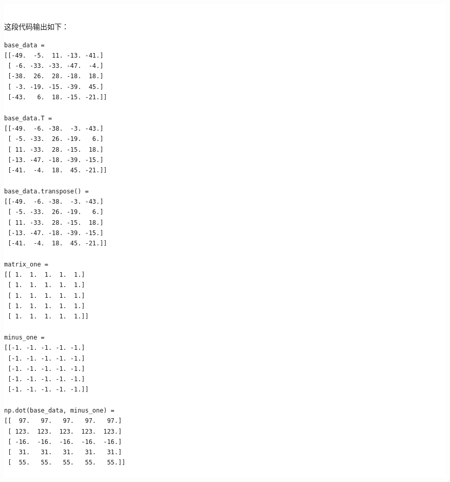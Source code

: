 ```


```

这段代码输出如下：

```
base_data = 
[[-49.  -5.  11. -13. -41.]
 [ -6. -33. -33. -47.  -4.]
 [-38.  26.  28. -18.  18.]
 [ -3. -19. -15. -39.  45.]
 [-43.   6.  18. -15. -21.]]

base_data.T = 
[[-49.  -6. -38.  -3. -43.]
 [ -5. -33.  26. -19.   6.]
 [ 11. -33.  28. -15.  18.]
 [-13. -47. -18. -39. -15.]
 [-41.  -4.  18.  45. -21.]]

base_data.transpose() = 
[[-49.  -6. -38.  -3. -43.]
 [ -5. -33.  26. -19.   6.]
 [ 11. -33.  28. -15.  18.]
 [-13. -47. -18. -39. -15.]
 [-41.  -4.  18.  45. -21.]]

matrix_one = 
[[ 1.  1.  1.  1.  1.]
 [ 1.  1.  1.  1.  1.]
 [ 1.  1.  1.  1.  1.]
 [ 1.  1.  1.  1.  1.]
 [ 1.  1.  1.  1.  1.]]

minus_one = 
[[-1. -1. -1. -1. -1.]
 [-1. -1. -1. -1. -1.]
 [-1. -1. -1. -1. -1.]
 [-1. -1. -1. -1. -1.]
 [-1. -1. -1. -1. -1.]]

np.dot(base_data, minus_one) = 
[[  97.   97.   97.   97.   97.]
 [ 123.  123.  123.  123.  123.]
 [ -16.  -16.  -16.  -16.  -16.]
 [  31.   31.   31.   31.   31.]
 [  55.   55.   55.   55.   55.]]


```
